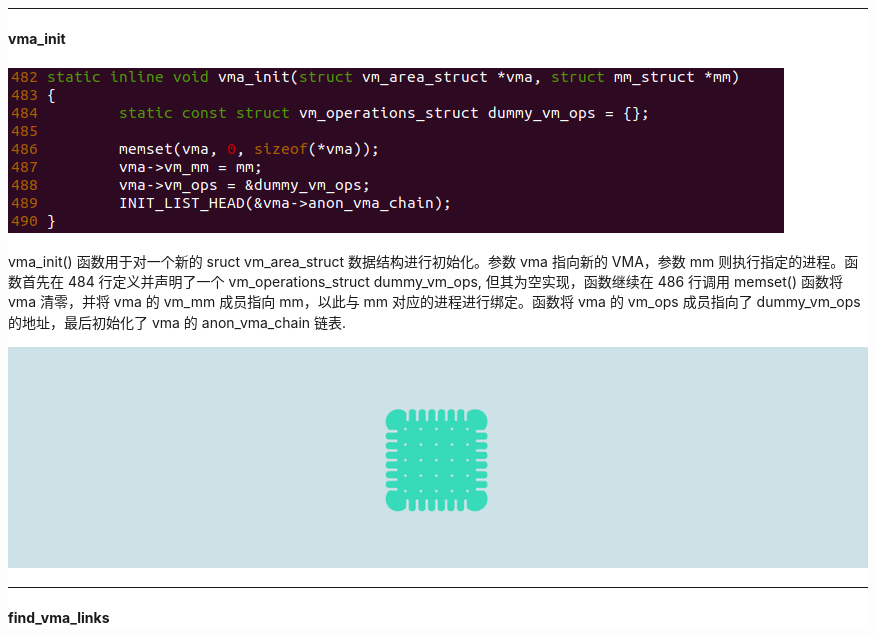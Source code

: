 ---------------------------------------------

#### <span id="D30013">vma_init</span>

![](/assets/PDB/HK/TH000232.png)

vma_init() 函数用于对一个新的 sruct vm_area_struct 数据结构进行初始化。参数 vma 指向新的 VMA，参数 mm 则执行指定的进程。函数首先在 484 行定义并声明了一个 vm_operations_struct dummy_vm_ops, 但其为空实现，函数继续在 486 行调用 memset() 函数将 vma 清零，并将 vma 的 vm_mm 成员指向 mm，以此与 mm 对应的进程进行绑定。函数将 vma 的 vm_ops 成员指向了 dummy_vm_ops 的地址，最后初始化了 vma 的 anon_vma_chain 链表.

![](/assets/PDB/BiscuitOS/kernel/IND000100.png)

---------------------------------------------

#### <span id="D30012">find_vma_links</span>
